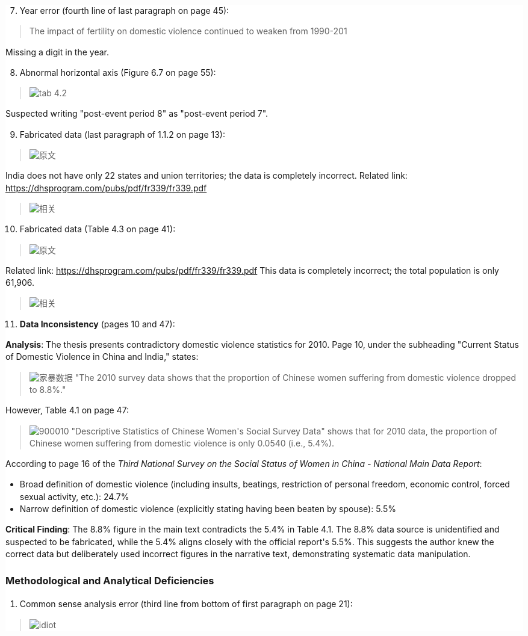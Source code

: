 7. Year error (fourth line of last paragraph on page 45):   

>The impact of fertility on domestic violence continued to weaken from 1990-201  

Missing a digit in the year. 

8. Abnormal horizontal axis (Figure 6.7 on page 55): 
  
>![tab 4.2](./pic/pic.jpeg)  

Suspected writing "post-event period 8" as "post-event period 7". 

9. Fabricated data (last paragraph of 1.1.2 on page 13):

>![原文](./pic/1.1.2.png)

India does not have only 22 states and union territories; the data is completely incorrect.
Related link: https://dhsprogram.com/pubs/pdf/fr339/fr339.pdf

>![相关](./pic/nfhs4_tab4.20.png)

10. Fabricated data (Table 4.3 on page 41):

>![原文](./pic/tab.jpeg)

Related link: https://dhsprogram.com/pubs/pdf/fr339/fr339.pdf
This data is completely incorrect; the total population is only 61,906.

>![相关](./pic/nfhs4_tab16.9.png)

11. **Data Inconsistency** (pages 10 and 47):

**Analysis**: The thesis presents contradictory domestic violence statistics for 2010. Page 10, under the subheading "Current Status of Domestic Violence in China and India," states:

>![家暴数据](./pic/data_no_citation_1.jpg)
>"The 2010 survey data shows that the proportion of Chinese women suffering from domestic violence dropped to 8.8%."

However, Table 4.1 on page 47:

>![900010](./pic/900010.png)
>"Descriptive Statistics of Chinese Women's Social Survey Data" shows that for 2010 data, the proportion of Chinese women suffering from domestic violence is only 0.0540 (i.e., 5.4%).

According to page 16 of the *Third National Survey on the Social Status of Women in China - National Main Data Report*:
- Broad definition of domestic violence (including insults, beatings, restriction of personal freedom, economic control, forced sexual activity, etc.): 24.7%
- Narrow definition of domestic violence (explicitly stating having been beaten by spouse): 5.5%

**Critical Finding**: The 8.8% figure in the main text contradicts the 5.4% in Table 4.1. The 8.8% data source is unidentified and suspected to be fabricated, while the 5.4% aligns closely with the official report's 5.5%. This suggests the author knew the correct data but deliberately used incorrect figures in the narrative text, demonstrating systematic data manipulation.

### Methodological and Analytical Deficiencies

1. Common sense analysis error (third line from bottom of first paragraph on page 21):  

>![idiot](./pic/img2.jpg)  
